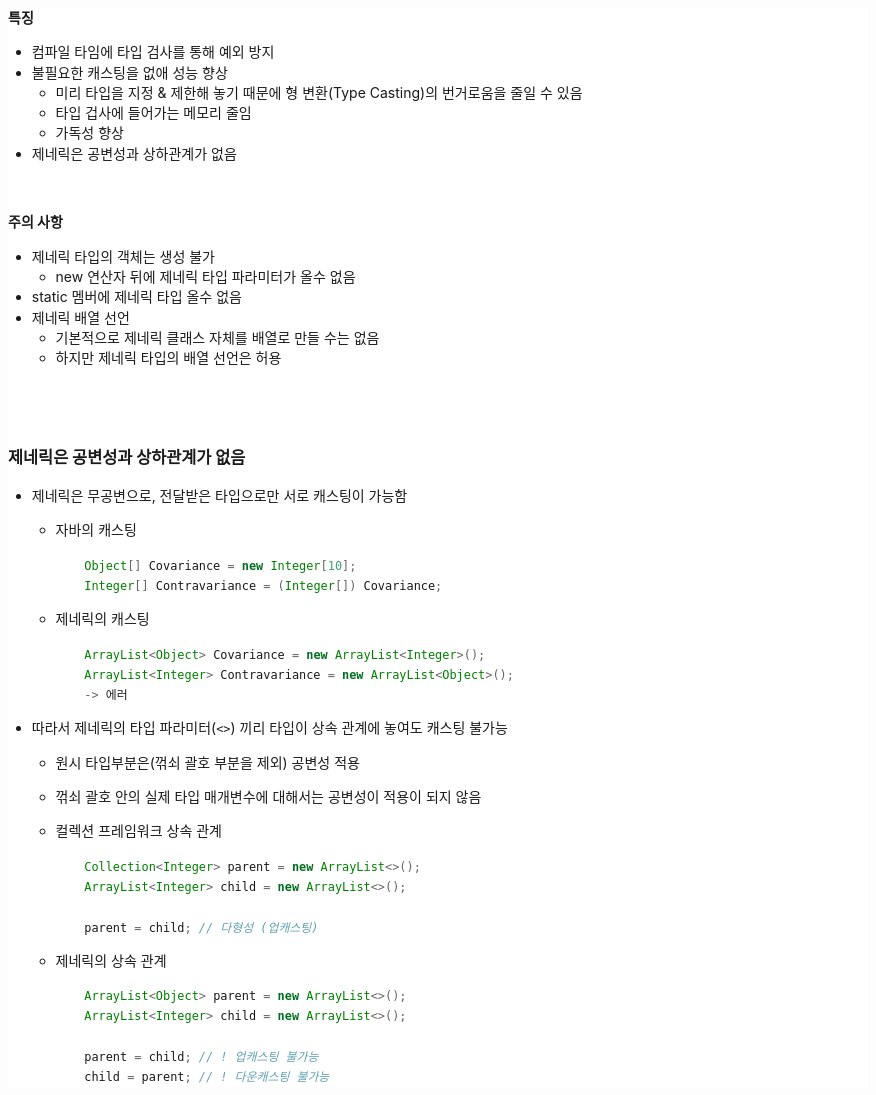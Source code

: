 **특징**
- 컴파일 타임에 타입 검사를 통해 예외 방지
- 불필요한 캐스팅을 없애 성능 향상
    - 미리 타입을 지정 & 제한해 놓기 때문에 형 변환(Type Casting)의 번거로움을 줄일 수 있음
    - 타입 겁사에 들어가는 메모리 줄임
    - 가독성 향상
- 제네릭은 공변성과 상하관계가 없음

<br>

**주의 사항**
- 제네릭 타입의 객체는 생성 불가
    - new 연산자 뒤에 제네릭 타입 파라미터가 올수 없음
- static 멤버에 제네릭 타입 올수 없음
- 제네릭 배열 선언
    - 기본적으로 제네릭 클래스 자체를 배열로 만들 수는 없음
    - 하지만 제네릭 타입의 배열 선언은 허용

<br>
<br>


### 제네릭은 공변성과 상하관계가 없음
- 제네릭은 무공변으로, 전달받은 타입으로만 서로 캐스팅이 가능함
    - 자바의 캐스팅
      ```java
          Object[] Covariance = new Integer[10];
          Integer[] Contravariance = (Integer[]) Covariance;
      ```

    - 제네릭의 캐스팅
      ```java
          ArrayList<Object> Covariance = new ArrayList<Integer>();
          ArrayList<Integer> Contravariance = new ArrayList<Object>();
          -> 에러
      ```
- 따라서 제네릭의 타입 파라미터(`<>`) 끼리 타입이 상속 관계에 놓여도 캐스팅 불가능
    - 원시 타입부분은(꺾쇠 괄호 부분을 제외) 공변성 적용
    - 꺾쇠 괄호 안의 실제 타입 매개변수에 대해서는 공변성이 적용이 되지 않음

    - 컬렉션 프레임워크 상속 관계
      ```java
          Collection<Integer> parent = new ArrayList<>();
          ArrayList<Integer> child = new ArrayList<>();

          parent = child; // 다형성 (업캐스팅)
      ```

    - 제네릭의 상속 관계
      ```java
          ArrayList<Object> parent = new ArrayList<>();
          ArrayList<Integer> child = new ArrayList<>();

          parent = child; // ! 업캐스팅 불가능
          child = parent; // ! 다운캐스팅 불가능
      ```
